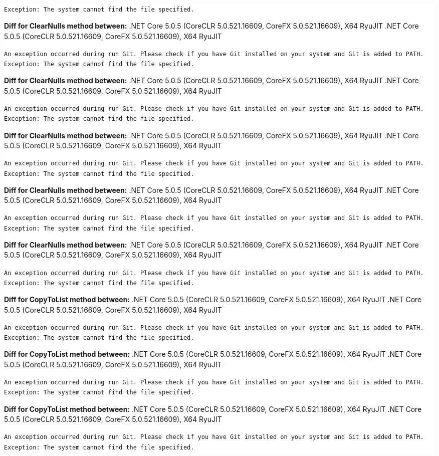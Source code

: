 ```diff
Exception: The system cannot find the file specified.
```
**Diff for ClearNulls method between:**
.NET Core 5.0.5 (CoreCLR 5.0.521.16609, CoreFX 5.0.521.16609), X64 RyuJIT
.NET Core 5.0.5 (CoreCLR 5.0.521.16609, CoreFX 5.0.521.16609), X64 RyuJIT
```diff
An exception occurred during run Git. Please check if you have Git installed on your system and Git is added to PATH.
Exception: The system cannot find the file specified.
```
**Diff for ClearNulls method between:**
.NET Core 5.0.5 (CoreCLR 5.0.521.16609, CoreFX 5.0.521.16609), X64 RyuJIT
.NET Core 5.0.5 (CoreCLR 5.0.521.16609, CoreFX 5.0.521.16609), X64 RyuJIT
```diff
An exception occurred during run Git. Please check if you have Git installed on your system and Git is added to PATH.
Exception: The system cannot find the file specified.
```
**Diff for ClearNulls method between:**
.NET Core 5.0.5 (CoreCLR 5.0.521.16609, CoreFX 5.0.521.16609), X64 RyuJIT
.NET Core 5.0.5 (CoreCLR 5.0.521.16609, CoreFX 5.0.521.16609), X64 RyuJIT
```diff
An exception occurred during run Git. Please check if you have Git installed on your system and Git is added to PATH.
Exception: The system cannot find the file specified.
```
**Diff for ClearNulls method between:**
.NET Core 5.0.5 (CoreCLR 5.0.521.16609, CoreFX 5.0.521.16609), X64 RyuJIT
.NET Core 5.0.5 (CoreCLR 5.0.521.16609, CoreFX 5.0.521.16609), X64 RyuJIT
```diff
An exception occurred during run Git. Please check if you have Git installed on your system and Git is added to PATH.
Exception: The system cannot find the file specified.
```
**Diff for ClearNulls method between:**
.NET Core 5.0.5 (CoreCLR 5.0.521.16609, CoreFX 5.0.521.16609), X64 RyuJIT
.NET Core 5.0.5 (CoreCLR 5.0.521.16609, CoreFX 5.0.521.16609), X64 RyuJIT
```diff
An exception occurred during run Git. Please check if you have Git installed on your system and Git is added to PATH.
Exception: The system cannot find the file specified.
```
**Diff for CopyToList method between:**
.NET Core 5.0.5 (CoreCLR 5.0.521.16609, CoreFX 5.0.521.16609), X64 RyuJIT
.NET Core 5.0.5 (CoreCLR 5.0.521.16609, CoreFX 5.0.521.16609), X64 RyuJIT
```diff
An exception occurred during run Git. Please check if you have Git installed on your system and Git is added to PATH.
Exception: The system cannot find the file specified.
```
**Diff for CopyToList method between:**
.NET Core 5.0.5 (CoreCLR 5.0.521.16609, CoreFX 5.0.521.16609), X64 RyuJIT
.NET Core 5.0.5 (CoreCLR 5.0.521.16609, CoreFX 5.0.521.16609), X64 RyuJIT
```diff
An exception occurred during run Git. Please check if you have Git installed on your system and Git is added to PATH.
Exception: The system cannot find the file specified.
```
**Diff for CopyToList method between:**
.NET Core 5.0.5 (CoreCLR 5.0.521.16609, CoreFX 5.0.521.16609), X64 RyuJIT
.NET Core 5.0.5 (CoreCLR 5.0.521.16609, CoreFX 5.0.521.16609), X64 RyuJIT
```diff
An exception occurred during run Git. Please check if you have Git installed on your system and Git is added to PATH.
Exception: The system cannot find the file specified.
```